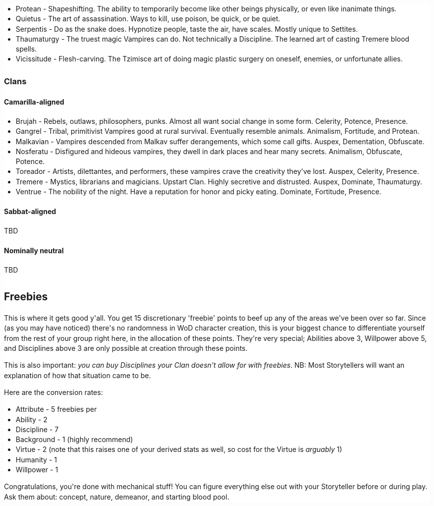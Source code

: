* Protean - Shapeshifting.  The ability to temporarily become like other beings physically, or even like inanimate things.
* Quietus - The art of assassination.  Ways to kill, use poison, be quick, or be quiet.
* Serpentis - Do as the snake does.  Hypnotize people, taste the air, have scales.  Mostly unique to Settites.
* Thaumaturgy - The truest magic Vampires can do. Not technically a Discipline.  The learned art of casting Tremere blood spells.
* Vicissitude - Flesh-carving.  The Tzimisce art of doing magic plastic surgery on oneself, enemies, or unfortunate allies.

### Clans
#### Camarilla-aligned
* Brujah - Rebels, outlaws, philosophers, punks.  Almost all want social change in some form.  Celerity, Potence, Presence.
* Gangrel - Tribal, primitivist Vampires good at rural survival.  Eventually resemble animals. Animalism, Fortitude, and Protean.
* Malkavian - Vampires descended from Malkav suffer derangements, which some call gifts.  Auspex, Dementation, Obfuscate.  
* Nosferatu - Disfigured and hideous vampires, they dwell in dark places and hear many secrets.  Animalism, Obfuscate, Potence.
* Toreador - Artists, dilettantes, and performers, these vampires crave the creativity they've lost.  Auspex, Celerity, Presence.
* Tremere - Mystics, librarians and magicians.  Upstart Clan.  Highly secretive and distrusted.  Auspex, Dominate, Thaumaturgy.
* Ventrue - The nobility of the night.  Have a reputation for honor and picky eating.  Dominate, Fortitude, Presence.

#### Sabbat-aligned
TBD

#### Nominally neutral
TBD

## Freebies
This is where it gets good y'all.  You get 15 discretionary 'freebie' points to beef up any of the areas we've been over so far.  Since (as you may have noticed) there's no randomness in WoD character creation, this is your biggest chance to differentiate yourself from the rest of your group right here, in the allocation of these points.  They're very special; Abilities above 3, Willpower above 5, and Disciplines above 3 are only possible at creation through these points.

This is also important: *you can buy Disciplines your Clan doesn't allow for with freebies*.  NB: Most Storytellers will want an explanation of how that situation came to be.

Here are the conversion rates:
* Attribute - 5 freebies per
* Ability - 2
* Discipline - 7 
* Background - 1 (highly recommend)
* Virtue - 2 (note that this raises one of your derived stats as well, so cost for the Virtue is *arguably* 1)
* Humanity - 1
* Willpower - 1

Congratulations, you're done with mechanical stuff!  You can figure everything else out with your Storyteller before or during play.  Ask them about: concept, nature, demeanor, and starting blood pool.